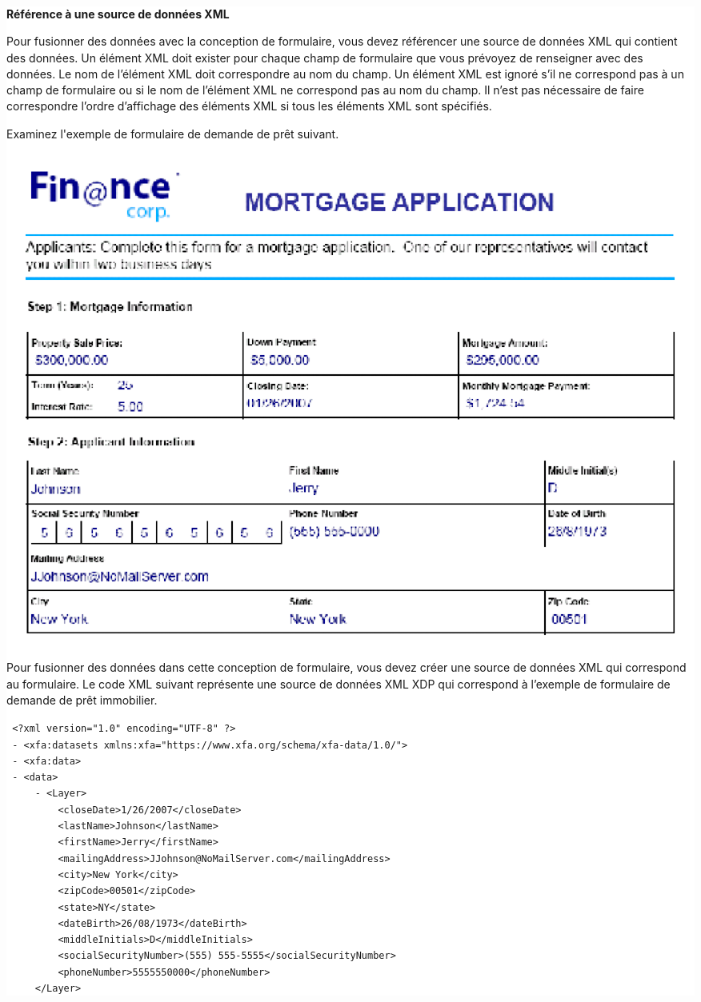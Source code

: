 **Référence à une source de données XML**

Pour fusionner des données avec la conception de formulaire, vous devez référencer une source de données XML qui contient des données. Un élément XML doit exister pour chaque champ de formulaire que vous prévoyez de renseigner avec des données. Le nom de l’élément XML doit correspondre au nom du champ. Un élément XML est ignoré s’il ne correspond pas à un champ de formulaire ou si le nom de l’élément XML ne correspond pas au nom du champ. Il n’est pas nécessaire de faire correspondre l’ordre d’affichage des éléments XML si tous les éléments XML sont spécifiés.

Examinez l&#39;exemple de formulaire de demande de prêt suivant.

![cp_cp_loanformdata](assets/cp_cp_loanformdata.png)

Pour fusionner des données dans cette conception de formulaire, vous devez créer une source de données XML qui correspond au formulaire. Le code XML suivant représente une source de données XML XDP qui correspond à l’exemple de formulaire de demande de prêt immobilier.

```as3
 <?xml version="1.0" encoding="UTF-8" ?>  
 - <xfa:datasets xmlns:xfa="https://www.xfa.org/schema/xfa-data/1.0/"> 
 - <xfa:data> 
 - <data> 
     - <Layer> 
         <closeDate>1/26/2007</closeDate>  
         <lastName>Johnson</lastName>  
         <firstName>Jerry</firstName>  
         <mailingAddress>JJohnson@NoMailServer.com</mailingAddress>  
         <city>New York</city>  
         <zipCode>00501</zipCode>  
         <state>NY</state>  
         <dateBirth>26/08/1973</dateBirth>  
         <middleInitials>D</middleInitials>  
         <socialSecurityNumber>(555) 555-5555</socialSecurityNumber>  
         <phoneNumber>5555550000</phoneNumber>  
     </Layer> 
```